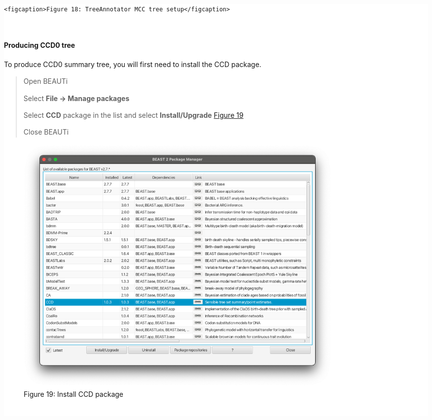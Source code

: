 	<figcaption>Figure 18: TreeAnnotator MCC tree setup</figcaption>
</figure>
<br>

#### Producing CCD0 tree

To produce CCD0 summary tree, you will first need to install the CCD package.
> Open BEAUTi
> 
> Select **File -> Manage packages**
> 
> Select **CCD** package in the list and select **Install/Upgrade** [Figure 19](#fig:installCCD)
> 
> Close BEAUTi

<figure>
	<a id="fig:installCCD"></a>
	<img style="width:80%;" src="figures/installCCD0.png">
	<figcaption>Figure 19: Install CCD package</figcaption>
</figure>
<br>
